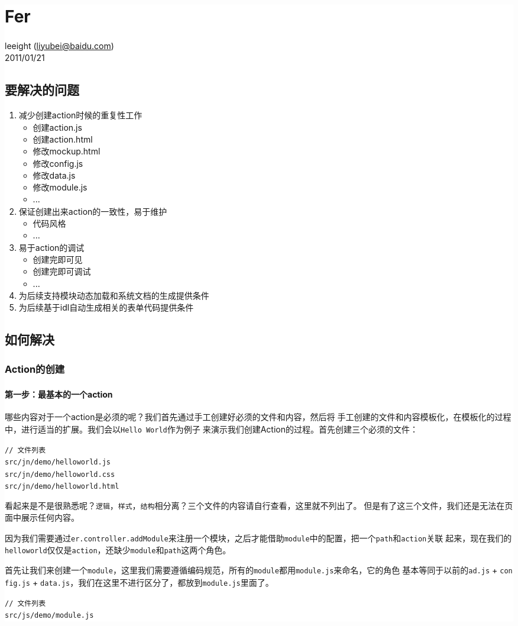 # Fer

leeight (liyubei@baidu.com)  
2011/01/21

## 要解决的问题

1. 减少创建action时候的重复性工作
    * 创建action.js
    * 创建action.html
    * 修改mockup.html
    * 修改config.js
    * 修改data.js
    * 修改module.js
    * ...
2. 保证创建出来action的一致性，易于维护
    * 代码风格
    * ...
3. 易于action的调试
    * 创建完即可见
    * 创建完即可调试
    * ...
4. 为后续支持模块动态加载和系统文档的生成提供条件
5. 为后续基于idl自动生成相关的表单代码提供条件

## 如何解决

### Action的创建

#### 第一步：最基本的一个action

哪些内容对于一个action是必须的呢？我们首先通过手工创建好必须的文件和内容，然后将
手工创建的文件和内容模板化，在模板化的过程中，进行适当的扩展。我们会以`Hello World`作为例子
来演示我们创建Action的过程。首先创建三个必须的文件：

    // 文件列表
    src/jn/demo/helloworld.js
    src/jn/demo/helloworld.css
    src/jn/demo/helloworld.html

看起来是不是很熟悉呢？`逻辑`，`样式`，`结构`相分离？三个文件的内容请自行查看，这里就不列出了。
但是有了这三个文件，我们还是无法在页面中展示任何内容。

因为我们需要通过`er.controller.addModule`来注册一个模块，之后才能借助`module`中的配置，把一个`path`和`action`关联
起来，现在我们的`helloworld`仅仅是`action`，还缺少`module`和`path`这两个角色。

首先让我们来创建一个`module`，这里我们需要遵循编码规范，所有的`module`都用`module.js`来命名，它的角色
基本等同于以前的`ad.js` + `config.js` + `data.js`，我们在这里不进行区分了，都放到`module.js`里面了。

    // 文件列表
    src/js/demo/module.js
